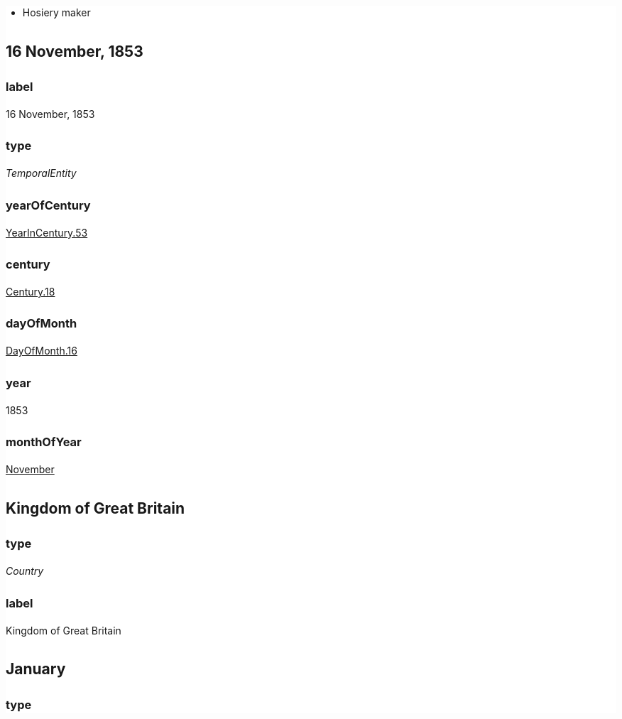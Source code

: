  - Hosiery maker

## 16 November, 1853

### label


16 November, 1853

### type


*TemporalEntity*

### yearOfCentury


[YearInCentury.53](#YearInCentury.53)

### century


[Century.18](#Century.18)

### dayOfMonth


[DayOfMonth.16](#DayOfMonth.16)

### year


1853

### monthOfYear


[November](#November)

## Kingdom of Great Britain

### type


*Country*

### label


Kingdom of Great Britain

## January

### type
